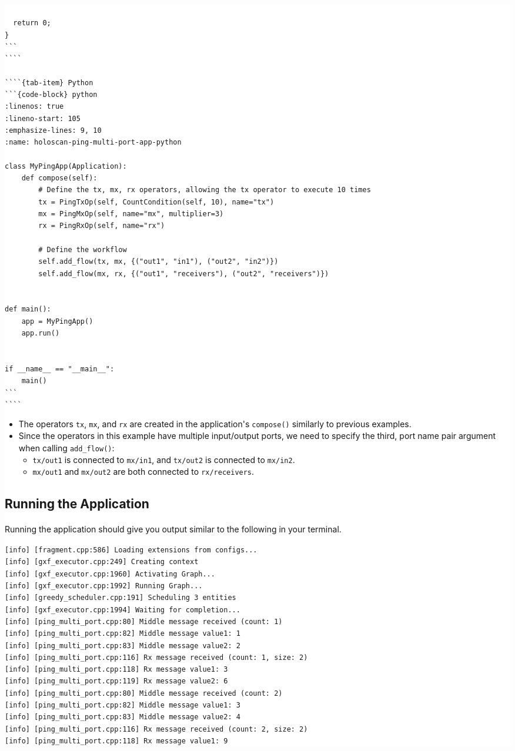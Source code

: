 `````{tab-set}

  return 0;
}
```
````

````{tab-item} Python
```{code-block} python
:linenos: true
:lineno-start: 105
:emphasize-lines: 9, 10
:name: holoscan-ping-multi-port-app-python

class MyPingApp(Application):
    def compose(self):
        # Define the tx, mx, rx operators, allowing the tx operator to execute 10 times
        tx = PingTxOp(self, CountCondition(self, 10), name="tx")
        mx = PingMxOp(self, name="mx", multiplier=3)
        rx = PingRxOp(self, name="rx")

        # Define the workflow
        self.add_flow(tx, mx, {("out1", "in1"), ("out2", "in2")})
        self.add_flow(mx, rx, {("out1", "receivers"), ("out2", "receivers")})


def main():
    app = MyPingApp()
    app.run()


if __name__ == "__main__":
    main()
```
````
`````

- The operators `tx`, `mx`, and `rx` are created in the application's `compose()` similarly to previous examples.
- Since the operators in this example have multiple input/output ports, we need to specify the third, port name pair argument when calling `add_flow()`:
  - `tx/out1` is connected to `mx/in1`, and `tx/out2` is connected to `mx/in2`.
  - `mx/out1` and `mx/out2` are both connected to `rx/receivers`.

## Running the Application

Running the application should give you output similar to the following in your terminal.

```
[info] [fragment.cpp:586] Loading extensions from configs...
[info] [gxf_executor.cpp:249] Creating context
[info] [gxf_executor.cpp:1960] Activating Graph...
[info] [gxf_executor.cpp:1992] Running Graph...
[info] [greedy_scheduler.cpp:191] Scheduling 3 entities
[info] [gxf_executor.cpp:1994] Waiting for completion...
[info] [ping_multi_port.cpp:80] Middle message received (count: 1)
[info] [ping_multi_port.cpp:82] Middle message value1: 1
[info] [ping_multi_port.cpp:83] Middle message value2: 2
[info] [ping_multi_port.cpp:116] Rx message received (count: 1, size: 2)
[info] [ping_multi_port.cpp:118] Rx message value1: 3
[info] [ping_multi_port.cpp:119] Rx message value2: 6
[info] [ping_multi_port.cpp:80] Middle message received (count: 2)
[info] [ping_multi_port.cpp:82] Middle message value1: 3
[info] [ping_multi_port.cpp:83] Middle message value2: 4
[info] [ping_multi_port.cpp:116] Rx message received (count: 2, size: 2)
[info] [ping_multi_port.cpp:118] Rx message value1: 9
```